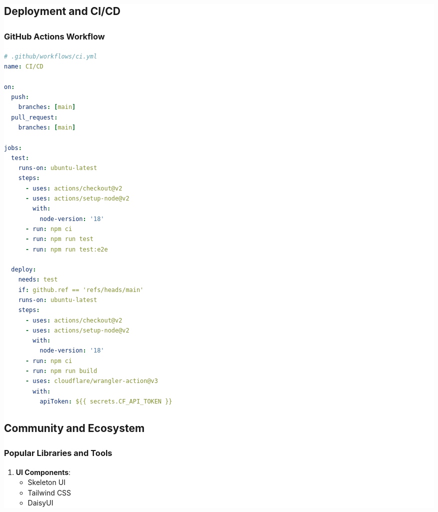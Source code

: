 ## Deployment and CI/CD

### GitHub Actions Workflow

```yaml
# .github/workflows/ci.yml
name: CI/CD

on:
  push:
    branches: [main]
  pull_request:
    branches: [main]

jobs:
  test:
    runs-on: ubuntu-latest
    steps:
      - uses: actions/checkout@v2
      - uses: actions/setup-node@v2
        with:
          node-version: '18'
      - run: npm ci
      - run: npm run test
      - run: npm run test:e2e

  deploy:
    needs: test
    if: github.ref == 'refs/heads/main'
    runs-on: ubuntu-latest
    steps:
      - uses: actions/checkout@v2
      - uses: actions/setup-node@v2
        with:
          node-version: '18'
      - run: npm ci
      - run: npm run build
      - uses: cloudflare/wrangler-action@v3
        with:
          apiToken: ${{ secrets.CF_API_TOKEN }}
```

## Community and Ecosystem

### Popular Libraries and Tools

1. **UI Components**:
   - Skeleton UI
   - Tailwind CSS
   - DaisyUI
